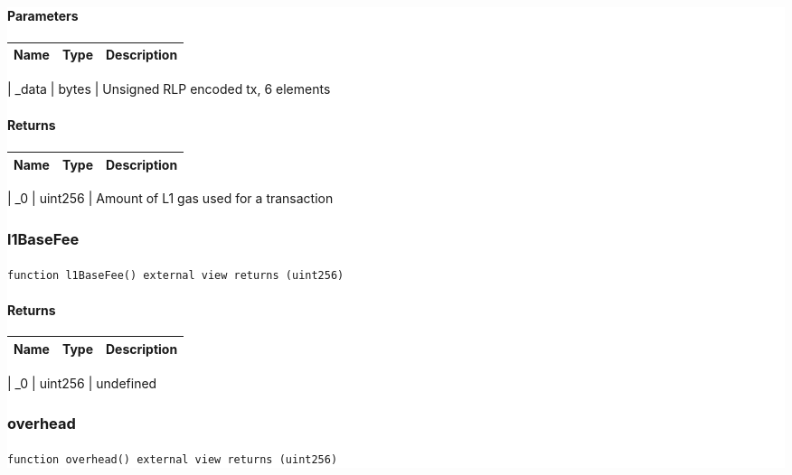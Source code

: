 




#### Parameters

| Name | Type | Description |
|---|---|---|

| _data | bytes | Unsigned RLP encoded tx, 6 elements





#### Returns

| Name | Type | Description |
|---|---|---|

| _0 | uint256 | Amount of L1 gas used for a transaction





### l1BaseFee


```solidity
function l1BaseFee() external view returns (uint256)

```










#### Returns

| Name | Type | Description |
|---|---|---|

| _0 | uint256 | undefined





### overhead


```solidity
function overhead() external view returns (uint256)

```





